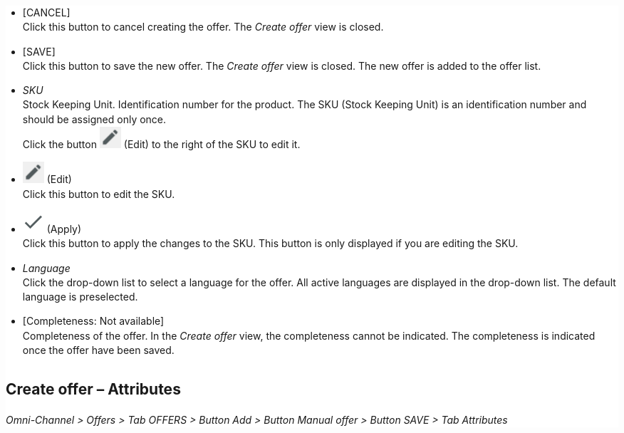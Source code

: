 - [CANCEL]   
    Click this button to cancel creating the offer. The *Create offer* view is closed.

- [SAVE]   
    Click this button to save the new offer. The *Create offer* view is closed. The new offer is added to the offer list.

- *SKU*   
    Stock Keeping Unit. Identification number for the product. The SKU (Stock Keeping Unit) is an identification number and should be assigned only once.     
    Click the button ![Edit](../../Assets/Icons/Edit02.png "[Edit]") (Edit) to the right of the SKU to edit it.

- ![Edit](../../Assets/Icons/Edit02.png "[Edit]") (Edit)   
    Click this button to edit the SKU.

- ![Apply](../../Assets/Icons/Check.png "[Apply]") (Apply)   
    Click this button to apply the changes to the SKU. This button is only displayed if you are editing the SKU.

- *Language*   
    Click the drop-down list to select a language for the offer. All active languages are displayed in the drop-down list. The default language is preselected.

- [Completeness: Not available]     
    Completeness of the offer. In the *Create offer* view, the completeness cannot be indicated. The completeness is indicated once the offer have been saved.



## Create offer &ndash; Attributes

*Omni-Channel > Offers > Tab OFFERS > Button Add > Button Manual offer > Button SAVE > Tab Attributes*


[comment]: <> (Fenster mit Zielstatus Inactive und Not available unterschieldlich. Toggle kommt nur vor, wenn man ein Master offer zu Inactive setzt. Sonst kommt einfach eine Warnung vor. Unterschied beschreiben oder so ok?)
[comment]: <> (Von Oli erklärt. S. OffeneFragen-20230123_Shopware6_Magento2, ca. Min. 26)
[comment]: <> (Screenshot hinzufügen, auch wenn wiederholt, i.e. Select marketplace? Vgl. Create manual offer. Oder Kurzer Einführungstext vor dem ersten Wizard-Fenster?)
[comment]: <> (Not available statt unknown? Dann haben wir beide bekannten Begriffe drin...)
[comment]: <> (Wenn ich auf BACK drucke, wird Step 2, also Select products, angezeigt. Oder ist es von etwas abhängig?)
[comment]: <> (Checkbox - Beim Anklicken, "editing toolbar" angezeigt, aber keine Buttons/Icons. Variants nicht mehr editierbar? Bug?)
[comment]: <> (Create product -aus PIM?- oder Create offer?)
[comment]: <> (Create product -aus PIM?- oder Create offer?)
[comment]: <> (Es scheint möglich zu sein, nur ein Attribute zu definieren, also color Pink, Storage undefined. Stimmt das?)
[comment]: <> (Einführungstext oder Screenshot?)
[comment]: <> (Unsicher, ob es bei mir funktioniert/falsch verstanden. Beim Ankliken von ADD VALUE, wird keine weitere Zeile hinzugefügt. Sollte es?)
[comment]: <> (Not available statt unknown? Dann haben wir beide bekannten Begriffe drin...)
[comment]: <> (Bei mir wird nur "Child Entity" angezeigt, wenn Child offer ausgewählt. Bei Master offer, keine Möglichkeit drop-down list auszuwählen, da schon ausgewählt und gesperrt/ausgegraut.)
[comment]: <> (Bei mir nicht angezeigt, nur Child Entity)
[comment]: <> (what else?)
[comment]: <> (what id number is that? How is it created?)